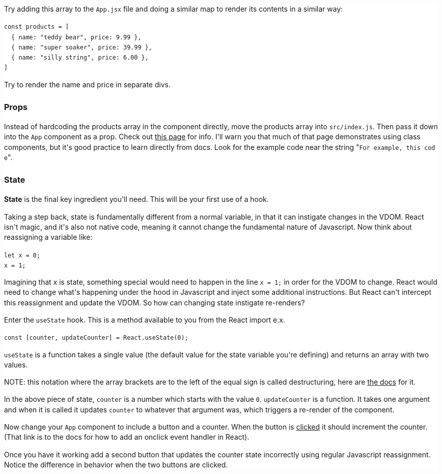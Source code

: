 Try adding this array to the `App.jsx` file and doing a similar map to render its contents in a similar way:
```
const products = [
  { name: "teddy bear", price: 9.99 },
  { name: "super soaker", price: 39.99 },
  { name: "silly string", price: 6.00 },
]
```
Try to render the name and price in separate divs.

### Props ###

Instead of hardcoding the products array in the component directly, move the products array into `src/index.js`. Then pass it down into the `App` component as a prop. Check out [this page](https://reactjs.org/docs/components-and-props.html) for info. I'll warn you that much of that page demonstrates using class components, but it's good practice to learn directly from docs. Look for the example code near the string "`For example, this code`".

### State ###

**State** is the final key ingredient you'll need. This will be your first use of a hook.

Taking a step back, state is fundamentally different from a normal variable, in that it can instigate changes in the VDOM. React isn't magic, and it's also not native code, meaning it cannot change the fundamental nature of Javascript. Now think about reassigning a variable like:
```
let x = 0;
x = 1;
```
Imagining that x is state, something special would need to happen in the line `x = 1;` in order for the VDOM to change. React would need to change what's happening under the hood in Javascript and inject some additional instructions. But React can't intercept this reassignment and update the VDOM. So how can changing state instigate re-renders?

Enter the `useState` hook. This is a method available to you from the React import e.x.
```
const [counter, updateCounter] = React.useState(0);
```
`useState` is a function takes a single value (the default value for the state variable you're defining) and returns an array with two values.

NOTE: this notation where the array brackets are to the left of the equal sign is called destructuring, here are [the docs](https://developer.mozilla.org/en-US/docs/Web/JavaScript/Reference/Operators/Destructuring_assignment) for it.

In the above piece of state, `counter` is a number which starts with the value `0`. `updateCounter` is a function. It takes one argument and when it is called it updates `counter` to whatever that argument was, which triggers a re-render of the component.

Now change your `App` component to include a button and a counter. When the button is [clicked](https://reactjs.org/docs/handling-events.html) it should increment the counter. (That link is to the docs for how to add an onclick event handler in React).

Once you have it working add a second button that updates the counter state incorrectly using regular Javascript reassignment. Notice the difference in behavior when the two buttons are clicked.
